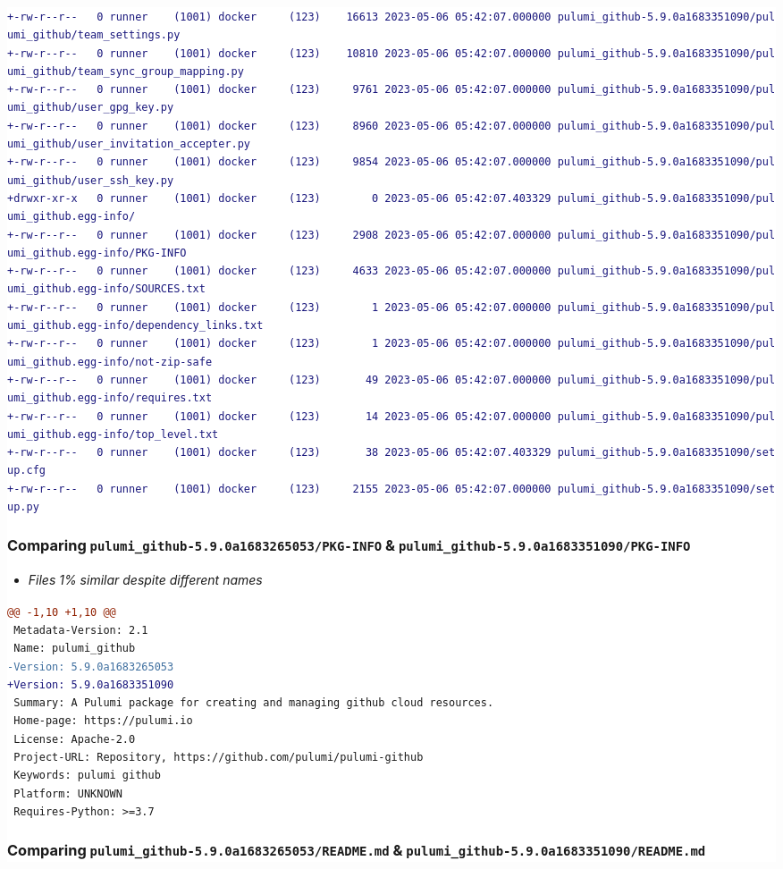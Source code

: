 ```diff
+-rw-r--r--   0 runner    (1001) docker     (123)    16613 2023-05-06 05:42:07.000000 pulumi_github-5.9.0a1683351090/pulumi_github/team_settings.py
+-rw-r--r--   0 runner    (1001) docker     (123)    10810 2023-05-06 05:42:07.000000 pulumi_github-5.9.0a1683351090/pulumi_github/team_sync_group_mapping.py
+-rw-r--r--   0 runner    (1001) docker     (123)     9761 2023-05-06 05:42:07.000000 pulumi_github-5.9.0a1683351090/pulumi_github/user_gpg_key.py
+-rw-r--r--   0 runner    (1001) docker     (123)     8960 2023-05-06 05:42:07.000000 pulumi_github-5.9.0a1683351090/pulumi_github/user_invitation_accepter.py
+-rw-r--r--   0 runner    (1001) docker     (123)     9854 2023-05-06 05:42:07.000000 pulumi_github-5.9.0a1683351090/pulumi_github/user_ssh_key.py
+drwxr-xr-x   0 runner    (1001) docker     (123)        0 2023-05-06 05:42:07.403329 pulumi_github-5.9.0a1683351090/pulumi_github.egg-info/
+-rw-r--r--   0 runner    (1001) docker     (123)     2908 2023-05-06 05:42:07.000000 pulumi_github-5.9.0a1683351090/pulumi_github.egg-info/PKG-INFO
+-rw-r--r--   0 runner    (1001) docker     (123)     4633 2023-05-06 05:42:07.000000 pulumi_github-5.9.0a1683351090/pulumi_github.egg-info/SOURCES.txt
+-rw-r--r--   0 runner    (1001) docker     (123)        1 2023-05-06 05:42:07.000000 pulumi_github-5.9.0a1683351090/pulumi_github.egg-info/dependency_links.txt
+-rw-r--r--   0 runner    (1001) docker     (123)        1 2023-05-06 05:42:07.000000 pulumi_github-5.9.0a1683351090/pulumi_github.egg-info/not-zip-safe
+-rw-r--r--   0 runner    (1001) docker     (123)       49 2023-05-06 05:42:07.000000 pulumi_github-5.9.0a1683351090/pulumi_github.egg-info/requires.txt
+-rw-r--r--   0 runner    (1001) docker     (123)       14 2023-05-06 05:42:07.000000 pulumi_github-5.9.0a1683351090/pulumi_github.egg-info/top_level.txt
+-rw-r--r--   0 runner    (1001) docker     (123)       38 2023-05-06 05:42:07.403329 pulumi_github-5.9.0a1683351090/setup.cfg
+-rw-r--r--   0 runner    (1001) docker     (123)     2155 2023-05-06 05:42:07.000000 pulumi_github-5.9.0a1683351090/setup.py
```

### Comparing `pulumi_github-5.9.0a1683265053/PKG-INFO` & `pulumi_github-5.9.0a1683351090/PKG-INFO`

 * *Files 1% similar despite different names*

```diff
@@ -1,10 +1,10 @@
 Metadata-Version: 2.1
 Name: pulumi_github
-Version: 5.9.0a1683265053
+Version: 5.9.0a1683351090
 Summary: A Pulumi package for creating and managing github cloud resources.
 Home-page: https://pulumi.io
 License: Apache-2.0
 Project-URL: Repository, https://github.com/pulumi/pulumi-github
 Keywords: pulumi github
 Platform: UNKNOWN
 Requires-Python: >=3.7
```

### Comparing `pulumi_github-5.9.0a1683265053/README.md` & `pulumi_github-5.9.0a1683351090/README.md`

